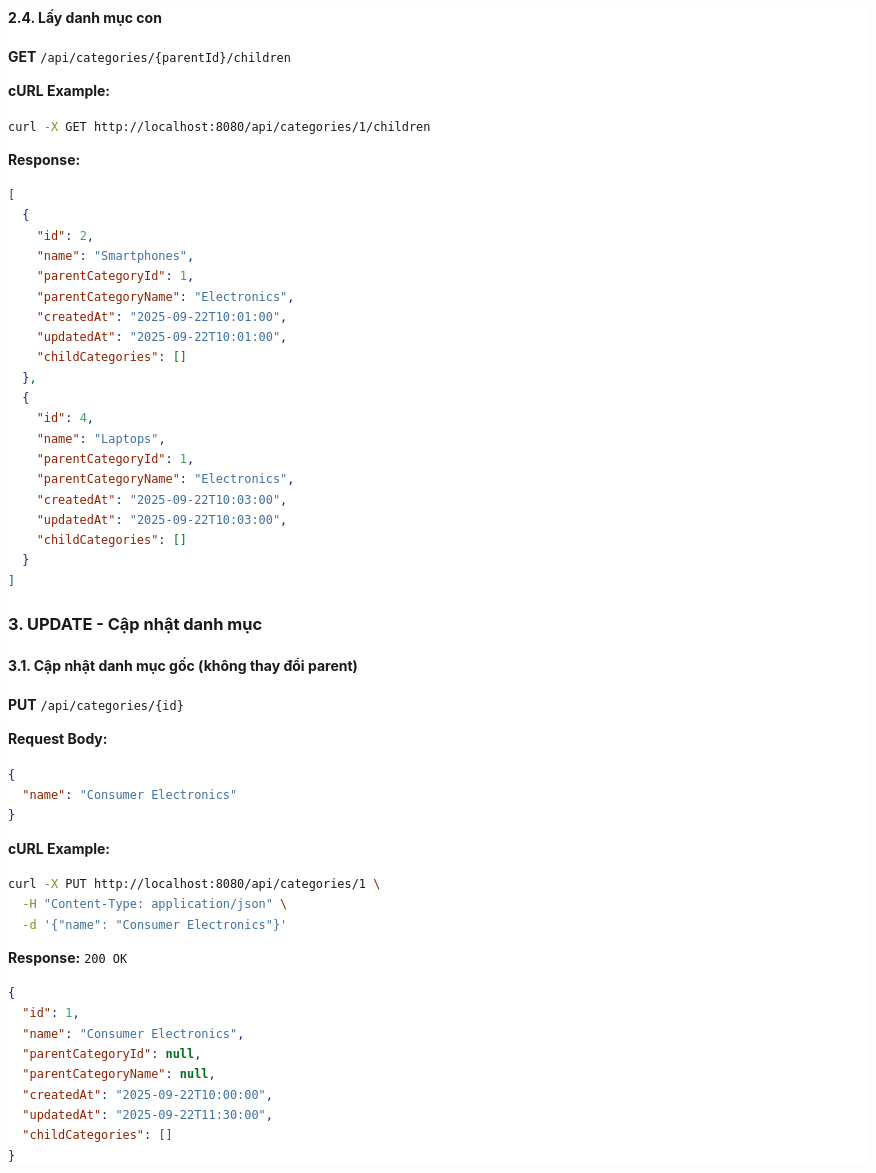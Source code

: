#### 2.4. Lấy danh mục con
**GET** `/api/categories/{parentId}/children`

**cURL Example:**
```bash
curl -X GET http://localhost:8080/api/categories/1/children
```

**Response:**
```json
[
  {
    "id": 2,
    "name": "Smartphones",
    "parentCategoryId": 1,
    "parentCategoryName": "Electronics",
    "createdAt": "2025-09-22T10:01:00",
    "updatedAt": "2025-09-22T10:01:00",
    "childCategories": []
  },
  {
    "id": 4,
    "name": "Laptops",
    "parentCategoryId": 1,
    "parentCategoryName": "Electronics",
    "createdAt": "2025-09-22T10:03:00",
    "updatedAt": "2025-09-22T10:03:00",
    "childCategories": []
  }
]
```

### 3. UPDATE - Cập nhật danh mục

#### 3.1. Cập nhật danh mục gốc (không thay đổi parent)
**PUT** `/api/categories/{id}`

**Request Body:**
```json
{
  "name": "Consumer Electronics"
}
```

**cURL Example:**
```bash
curl -X PUT http://localhost:8080/api/categories/1 \
  -H "Content-Type: application/json" \
  -d '{"name": "Consumer Electronics"}'
```

**Response:** `200 OK`
```json
{
  "id": 1,
  "name": "Consumer Electronics",
  "parentCategoryId": null,
  "parentCategoryName": null,
  "createdAt": "2025-09-22T10:00:00",
  "updatedAt": "2025-09-22T11:30:00",
  "childCategories": []
}
```
